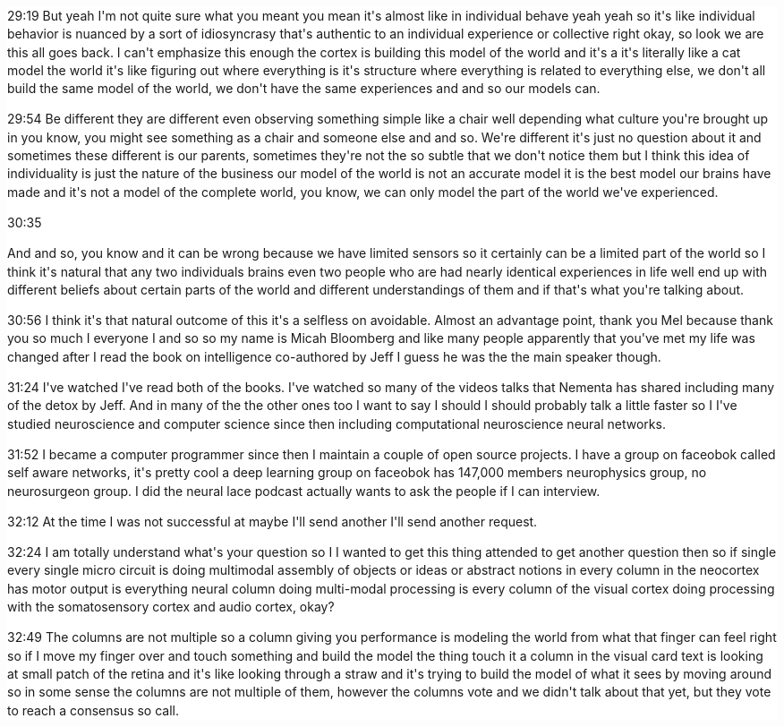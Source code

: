 29:19
But yeah I'm not quite sure what you meant you mean it's almost like in individual behave yeah yeah so it's like individual behavior is nuanced by a sort of idiosyncrasy that's authentic to an individual experience or collective right okay, so look we are this all goes back. I can't emphasize this enough the cortex is building this model of the world and it's a it's literally like a cat model the world it's like figuring out where everything is it's structure where everything is related to everything else, we don't all build the same model of the world, we don't have the same experiences and and so our models can.

29:54
Be different they are different even observing something simple like a chair well depending what culture you're brought up in you know, you might see something as a chair and someone else and and so. We're different it's just no question about it and sometimes these different is our parents, sometimes they're not the so subtle that we don't notice them but I think this idea of individuality is just the nature of the business our model of the world is not an accurate model it is the best model our brains have made and it's not a model of the complete world, you know, we can only model the part of the world we've experienced.

30:35

And and so, you know and it can be wrong because we have limited sensors so it certainly can be a limited part of the world so I think it's natural that any two individuals brains even two people who are had nearly identical experiences in life well end up with different beliefs about certain parts of the world and different understandings of them and if that's what you're talking about.

30:56
I think it's that natural outcome of this it's a selfless on avoidable. Almost an advantage point, thank you Mel because thank you so much I everyone I  and so so my name is Micah Bloomberg and like many people apparently that you've met my life was changed after I read the book on intelligence co-authored by Jeff I guess he was the the main speaker though.

31:24
I've watched I've read both of the books. I've watched so many of the videos talks that Nementa has shared including many of the detox by Jeff. And in many of the the other ones too I want to say I should I should probably talk a little faster so I I've studied neuroscience and computer science since then including computational neuroscience neural networks.

31:52
I became a computer programmer since then I maintain a couple of open source projects. I have a group on faceobok called self aware networks, it's pretty cool a deep learning group on faceobok has 147,000 members neurophysics group, no neurosurgeon group. I did the neural lace podcast actually wants to ask the people if I can interview.

32:12
At the time I was not successful at maybe I'll send another I'll send another request.


32:24
I am totally understand what's your question so I I wanted to get this thing attended to get another question then so if single every single micro circuit is doing multimodal assembly of objects or ideas or abstract notions in every column in the neocortex has motor output is everything neural column doing multi-modal processing is every column of the visual cortex doing processing with the somatosensory cortex and audio cortex, okay?

32:49
The columns are not multiple so a column giving you performance is modeling the world from what that finger can feel right so if I move my finger over and touch something and build the model the thing touch it a column in the visual card text is looking at small patch of the retina and it's like looking through a straw and it's trying to build the model of what it sees by moving around so in some sense the columns are not multiple of them, however the columns vote and we didn't talk about that yet, but they vote to reach a consensus so call.
